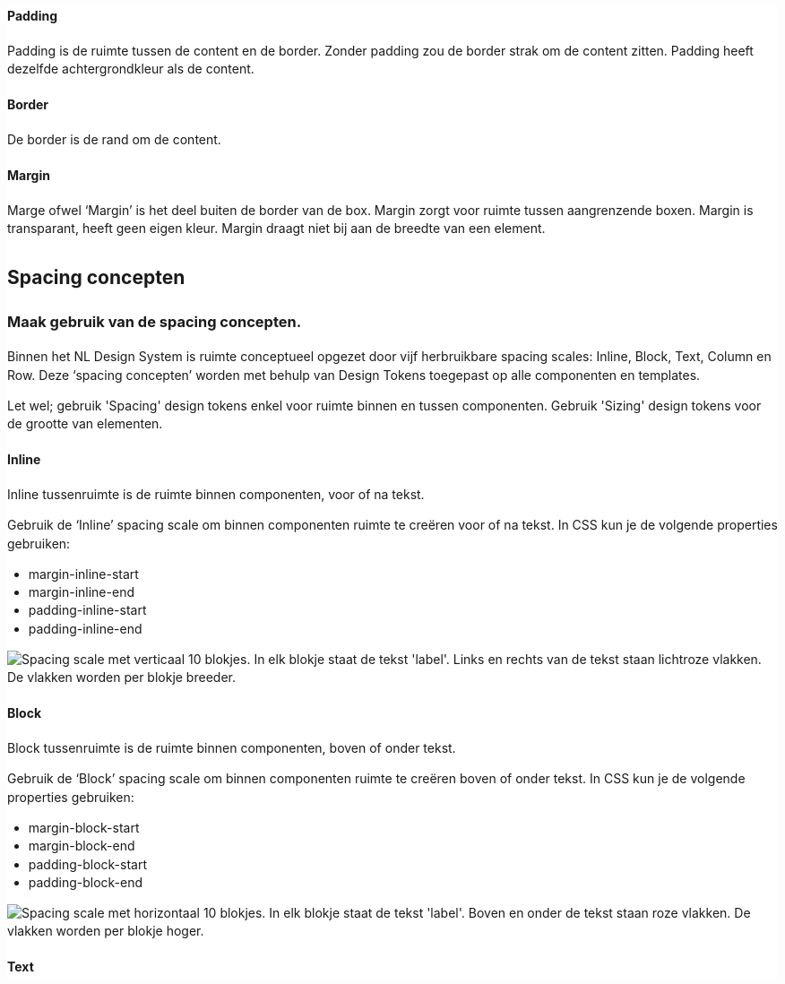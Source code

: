 #### Padding

Padding is de ruimte tussen de content en de border. Zonder padding zou de border strak om de content zitten. Padding heeft dezelfde achtergrondkleur als de content.

#### Border

De border is de rand om de content.

#### Margin

Marge ofwel ‘Margin’ is het deel buiten de border van de box. Margin zorgt voor ruimte tussen aangrenzende boxen. Margin is transparant, heeft geen eigen kleur. Margin draagt niet bij aan de breedte van een element.

## Spacing concepten

### Maak gebruik van de spacing concepten.

Binnen het NL Design System is ruimte conceptueel opgezet door vijf herbruikbare spacing scales: Inline, Block, Text, Column en Row. Deze ‘spacing concepten’ worden met behulp van Design Tokens toegepast op alle componenten en templates.

Let wel; gebruik 'Spacing' design tokens enkel voor ruimte binnen en tussen componenten. Gebruik 'Sizing' design tokens voor de grootte van elementen.

#### Inline

Inline tussenruimte is de ruimte binnen componenten, voor of na tekst.

Gebruik de ‘Inline’ spacing scale om binnen componenten ruimte te creëren voor of na tekst. In CSS kun je de volgende properties gebruiken:

- margin-inline-start
- margin-inline-end
- padding-inline-start
- padding-inline-end

![Spacing scale met verticaal 10 blokjes. In elk blokje staat de tekst 'label'. Links en rechts van de tekst staan lichtroze vlakken. De vlakken worden per blokje breeder.](https://raw.githubusercontent.com/nl-design-system/documentatie/assets/richtlijnen_stijl_ruimte_concept-inline.png)

#### Block

Block tussenruimte is de ruimte binnen componenten, boven of onder tekst.

Gebruik de ‘Block’ spacing scale om binnen componenten ruimte te creëren boven of onder tekst. In CSS kun je de volgende properties gebruiken:

- margin-block-start
- margin-block-end
- padding-block-start
- padding-block-end

![Spacing scale met horizontaal 10 blokjes. In elk blokje staat de tekst 'label'. Boven en onder de tekst staan roze vlakken. De vlakken worden per blokje hoger.](https://raw.githubusercontent.com/nl-design-system/documentatie/assets/richtlijnen_stijl_ruimte_concept-block.png)

#### Text
